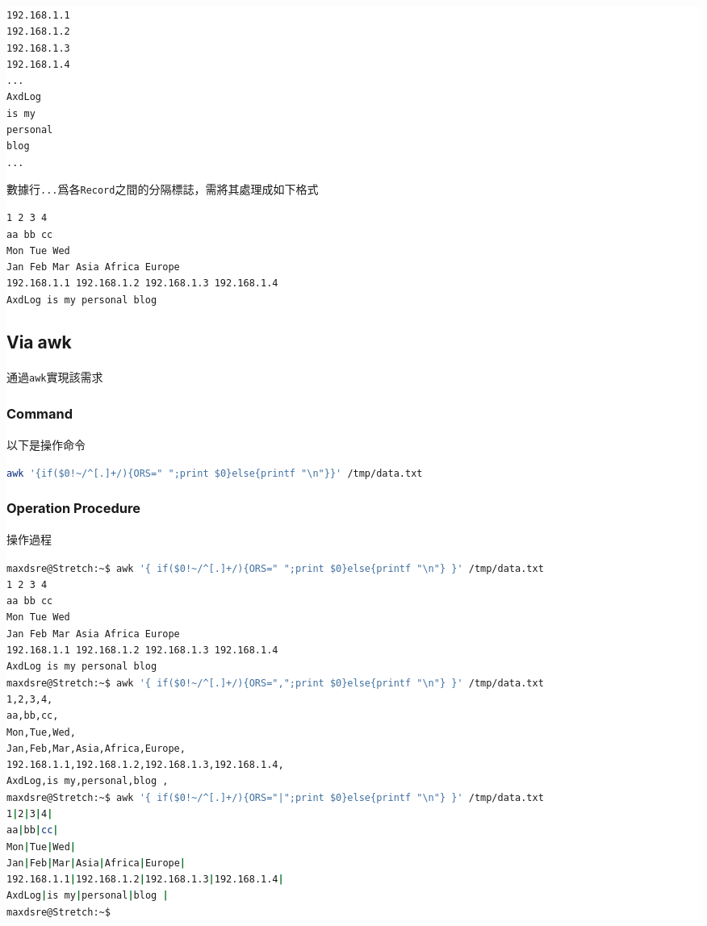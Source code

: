 ```txt
192.168.1.1
192.168.1.2
192.168.1.3
192.168.1.4
...
AxdLog
is my
personal
blog
...
```

數據行`...`爲各`Record`之間的分隔標誌，需將其處理成如下格式

```txt
1 2 3 4
aa bb cc
Mon Tue Wed
Jan Feb Mar Asia Africa Europe
192.168.1.1 192.168.1.2 192.168.1.3 192.168.1.4
AxdLog is my personal blog
```

## Via awk
通過`awk`實現該需求

### Command
以下是操作命令

```bash
awk '{if($0!~/^[.]+/){ORS=" ";print $0}else{printf "\n"}}' /tmp/data.txt
```

### Operation Procedure
操作過程

```bash
maxdsre@Stretch:~$ awk '{ if($0!~/^[.]+/){ORS=" ";print $0}else{printf "\n"} }' /tmp/data.txt
1 2 3 4
aa bb cc
Mon Tue Wed
Jan Feb Mar Asia Africa Europe
192.168.1.1 192.168.1.2 192.168.1.3 192.168.1.4
AxdLog is my personal blog
maxdsre@Stretch:~$ awk '{ if($0!~/^[.]+/){ORS=",";print $0}else{printf "\n"} }' /tmp/data.txt
1,2,3,4,
aa,bb,cc,
Mon,Tue,Wed,
Jan,Feb,Mar,Asia,Africa,Europe,
192.168.1.1,192.168.1.2,192.168.1.3,192.168.1.4,
AxdLog,is my,personal,blog ,
maxdsre@Stretch:~$ awk '{ if($0!~/^[.]+/){ORS="|";print $0}else{printf "\n"} }' /tmp/data.txt
1|2|3|4|
aa|bb|cc|
Mon|Tue|Wed|
Jan|Feb|Mar|Asia|Africa|Europe|
192.168.1.1|192.168.1.2|192.168.1.3|192.168.1.4|
AxdLog|is my|personal|blog |
maxdsre@Stretch:~$
```

